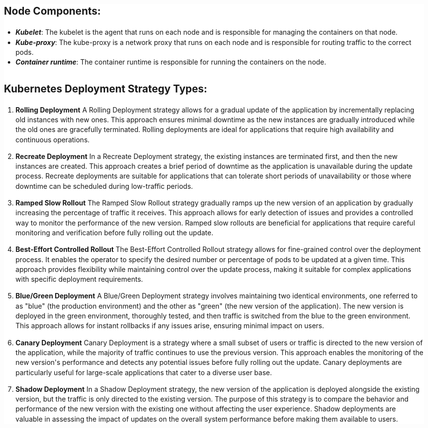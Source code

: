 Node Components:
----------------
* ***Kubelet***: The kubelet is the agent that runs on each node and is responsible for managing the containers on that node.
* ***Kube-proxy***: The kube-proxy is a network proxy that runs on each node and
is responsible for routing traffic to the correct pods.
* ***Container runtime***: The container runtime is responsible for running the containers on the node.





## **Kubernetes Deployment Strategy Types:**

1. **Rolling Deployment**
A Rolling Deployment strategy allows for a gradual update of the application by incrementally replacing old instances with new ones. This approach ensures minimal downtime as the new instances are gradually introduced while the old ones are gracefully terminated. Rolling deployments are ideal for applications that require high availability and continuous operations.

2. **Recreate Deployment**
In a Recreate Deployment strategy, the existing instances are terminated first, and then the new instances are created. This approach creates a brief period of downtime as the application is unavailable during the update process. Recreate deployments are suitable for applications that can tolerate short periods of unavailability or those where downtime can be scheduled during low-traffic periods.

3. **Ramped Slow Rollout**
The Ramped Slow Rollout strategy gradually ramps up the new version of an application by gradually increasing the percentage of traffic it receives. This approach allows for early detection of issues and provides a controlled way to monitor the performance of the new version. Ramped slow rollouts are beneficial for applications that require careful monitoring and verification before fully rolling out the update.

4. **Best-Effort Controlled Rollout**
The Best-Effort Controlled Rollout strategy allows for fine-grained control over the deployment process. It enables the operator to specify the desired number or percentage of pods to be updated at a given time. This approach provides flexibility while maintaining control over the update process, making it suitable for complex applications with specific deployment requirements.

5. **Blue/Green Deployment**
A Blue/Green Deployment strategy involves maintaining two identical environments, one referred to as "blue" (the production environment) and the other as "green" (the new version of the application). The new version is deployed in the green environment, thoroughly tested, and then traffic is switched from the blue to the green environment. This approach allows for instant rollbacks if any issues arise, ensuring minimal impact on users.

6. **Canary Deployment**
Canary Deployment is a strategy where a small subset of users or traffic is directed to the new version of the application, while the majority of traffic continues to use the previous version. This approach enables the monitoring of the new version's performance and detects any potential issues before fully rolling out the update. Canary deployments are particularly useful for large-scale applications that cater to a diverse user base.

7. **Shadow Deployment**
In a Shadow Deployment strategy, the new version of the application is deployed alongside the existing version, but the traffic is only directed to the existing version. The purpose of this strategy is to compare the behavior and performance of the new version with the existing one without affecting the user experience. Shadow deployments are valuable in assessing the impact of updates on the overall system performance before making them available to users.
